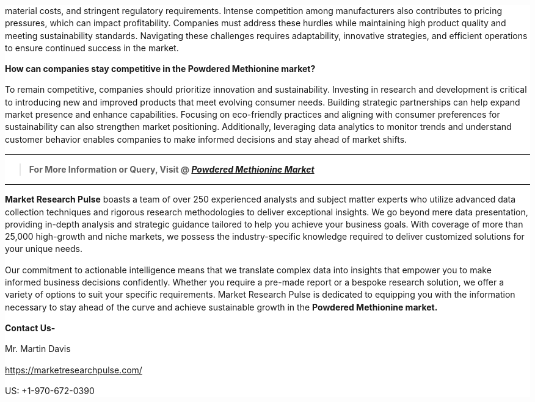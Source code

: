 material costs, and stringent regulatory requirements. Intense competition among manufacturers also contributes to pricing pressures, which can impact profitability. Companies must address these hurdles while maintaining high product quality and meeting sustainability standards. Navigating these challenges requires adaptability, innovative strategies, and efficient operations to ensure continued success in the market.</p><p><strong>How can companies stay competitive in the Powdered Methionine market?</strong></p><p>To remain competitive, companies should prioritize innovation and sustainability. Investing in research and development is critical to introducing new and improved products that meet evolving consumer needs. Building strategic partnerships can help expand market presence and enhance capabilities. Focusing on eco-friendly practices and aligning with consumer preferences for sustainability can also strengthen market positioning. Additionally, leveraging data analytics to monitor trends and understand customer behavior enables companies to make informed decisions and stay ahead of market shifts.</p><hr /><blockquote><p><strong>For More Information or Query, Visit @&nbsp;<em><a href="https://marketresearchpulse.com/report/17233/powdered-methionine-market?utm_source=Linkedin&utm_medium=021">Powdered Methionine Market</a></em></strong></p></blockquote><hr /><p><strong>Market Research Pulse</strong> boasts a team of over 250 experienced analysts and subject matter experts who utilize advanced data collection techniques and rigorous research methodologies to deliver exceptional insights. We go beyond mere data presentation, providing in-depth analysis and strategic guidance tailored to help you achieve your business goals. With coverage of more than 25,000 high-growth and niche markets, we possess the industry-specific knowledge required to deliver customized solutions for your unique needs.</p><p>Our commitment to actionable intelligence means that we translate complex data into insights that empower you to make informed business decisions confidently. Whether you require a pre-made report or a bespoke research solution, we offer a variety of options to suit your specific requirements. Market Research Pulse is dedicated to equipping you with the information necessary to stay ahead of the curve and achieve sustainable growth in the <strong>Powdered Methionine market.</strong></p><p><strong>Contact Us-</strong></p><p>Mr. Martin Davis</p><p>https://marketresearchpulse.com/</p><p>US: +1-970-672-0390</p>
